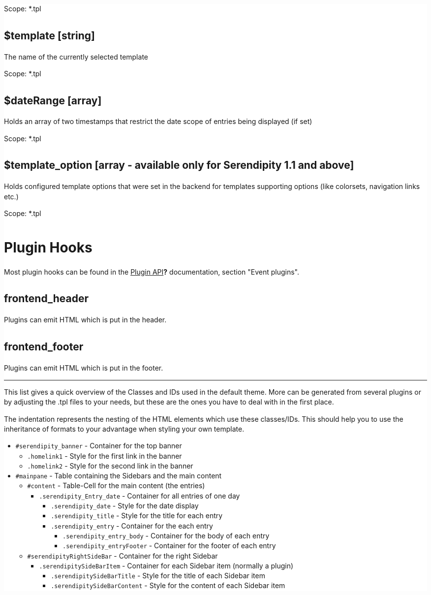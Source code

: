 Scope: \*.tpl

\$template [string]
-------------------

The name of the currently selected template

Scope: \*.tpl

\$dateRange [array]
-------------------

Holds an array of two timestamps that restrict the date scope of entries being displayed (if set)

Scope: \*.tpl

\$template\_option [array - available only for Serendipity 1.1 and above]
-------------------------------------------------------------------------

Holds configured template options that were set in the backend for templates supporting options (like colorsets, navigation links etc.)

Scope: \*.tpl

Plugin Hooks
============

Most plugin hooks can be found in the [Plugin API](/index.php?cmd=newdoc&newdocname=ziqkmt&node=40&refnode=102)**?** documentation, section "Event plugins".

frontend\_header
----------------

Plugins can emit HTML which is put in the header.

frontend\_footer
----------------

Plugins can emit HTML which is put in the footer.

* * * * *

This list gives a quick overview of the Classes and IDs used in the default theme. More can be generated from several plugins or by adjusting the .tpl files to your needs, but these are the ones you have to deal with in the first place.

The indentation represents the nesting of the HTML elements which use these classes/IDs. This should help you to use the inheritance of formats to your advantage when styling your own template.

-   `#serendipity_banner` - Container for the top banner
    -   `.homelink1` - Style for the first link in the banner
    -   `.homelink2` - Style for the second link in the banner
-   `#mainpane` - Table containing the Sidebars and the main content
    -   `#content` - Table-Cell for the main content (the entries)
        -   `.serendipity_Entry_date` - Container for all entries of one day
            -   `.serendipity_date` - Style for the date display
            -   `.serendipity_title` - Style for the title for each entry
            -   `.serendipity_entry` - Container for the each entry
                -   `.serendipity_entry_body` - Container for the body of each entry
                -   `.serendipity_entryFooter` - Container for the footer of each entry
    -   `#serendipityRightSideBar` - Container for the right Sidebar
        -   `.serendipitySideBarItem` - Container for each Sidebar item (normally a plugin)
            -   `.serendipitySideBarTitle` - Style for the title of each Sidebar item
            -   `.serendipitySideBarContent` - Style for the content of each Sidebar item
